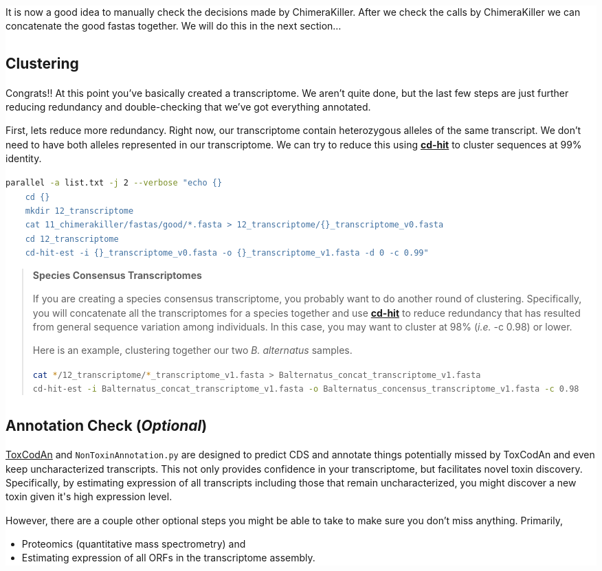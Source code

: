 It is now a good idea to manually check the decisions made by ChimeraKiller. After we check the calls by ChimeraKiller we can concatenate the good fastas together. We will do this in the next section…

## Clustering

Congrats!! At this point you’ve basically created a transcriptome. We aren’t quite done, but the last few steps are just further reducing redundancy and double-checking that we’ve got everything annotated.

First, lets reduce more redundancy. Right now, our transcriptome contain heterozygous alleles of the same transcript. We don’t need to have both alleles represented in our transcriptome. We can try to reduce this using [**cd-hit**](http://weizhongli-lab.org/cd-hit/) to cluster sequences at 99% identity.

``` bash
parallel -a list.txt -j 2 --verbose "echo {}
	cd {}
	mkdir 12_transcriptome
	cat 11_chimerakiller/fastas/good/*.fasta > 12_transcriptome/{}_transcriptome_v0.fasta
	cd 12_transcriptome
	cd-hit-est -i {}_transcriptome_v0.fasta -o {}_transcriptome_v1.fasta -d 0 -c 0.99"
```

>**Species Consensus Transcriptomes**
>
>If you are creating a species consensus transcriptome, you probably want to do another round of clustering. Specifically, you will concatenate all the transcriptomes for a species together and use [**cd-hit**](http://weizhongli-lab.org/cd-hit/) to reduce redundancy that has resulted from general sequence variation among individuals. In this case, you may want to cluster at 98% (*i.e.* -c 0.98) or lower.
>
>Here is an example, clustering together our two *B. alternatus* samples.
>
>``` bash
>cat */12_transcriptome/*_transcriptome_v1.fasta > Balternatus_concat_transcriptome_v1.fasta
>cd-hit-est -i Balternatus_concat_transcriptome_v1.fasta -o Balternatus_concensus_transcriptome_v1.fasta -c 0.98
>```

## Annotation Check (*Optional*)

[ToxCodAn](https://github.com/pedronachtigall/ToxCodAn) and `NonToxinAnnotation.py` are designed to predict CDS and annotate things potentially missed by ToxCodAn and even keep uncharacterized transcripts. This not only provides confidence in your transcriptome, but facilitates novel toxin discovery. Specifically, by estimating expression of all transcripts including those that remain uncharacterized, you might discover a new toxin given it's high expression level. 

However, there are a couple other optional steps you might be able to take to make sure you don’t miss anything. Primarily,

- Proteomics (quantitative mass spectrometry) and
- Estimating expression of all ORFs in the transcriptome assembly.

